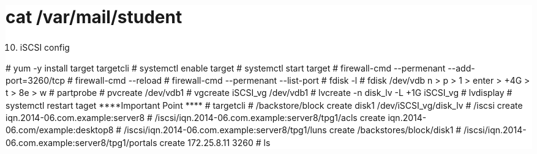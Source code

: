 # cat /var/mail/student

10. iSCSI config
<Server>
# yum -y install target targetcli
# systemctl enable target
# systemctl start target
# firewall-cmd --permenant --add-port=3260/tcp
# firewall-cmd --reload
# firewall-cmd --permenant --list-port
# fdisk -l
# fdisk /dev/vdb
  n > p > 1 > enter > +4G > t > 8e > w
# partprobe
# pvcreate /dev/vdb1
# vgcreate iSCSI_vg /dev/vdb1
# lvcreate -n disk_lv -L +1G iSCSI_vg
# lvdisplay
# systemctl restart taget   ****Important Point ****
# targetcli
# /backstore/block create disk1 /dev/iSCSI_vg/disk_lv
# /iscsi create iqn.2014-06.com.example:server8
# /iscsi/iqn.2014-06.com.example:server8/tpg1/acls create iqn.2014-06.com/example:desktop8
# /iscsi/iqn.2014-06.com.example:server8/tpg1/luns create /backstores/block/disk1
# /iscsi/iqn.2014-06.com.example:server8/tpg1/portals create 172.25.8.11 3260
# ls